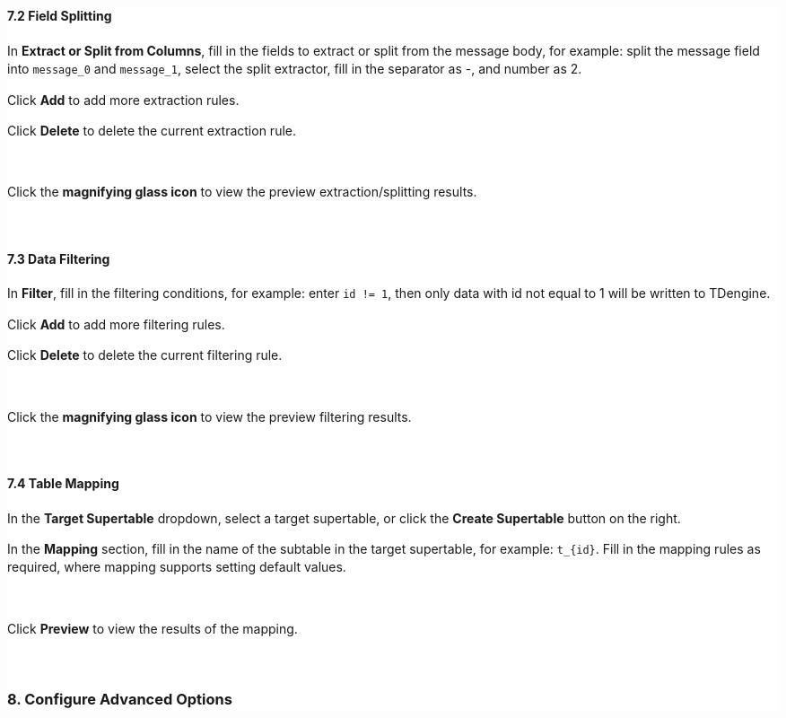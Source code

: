 #### 7.2 Field Splitting

In **Extract or Split from Columns**, fill in the fields to extract or split from the message body, for example: split the message field into `message_0` and `message_1`, select the split extractor, fill in the separator as -, and number as 2.

Click **Add** to add more extraction rules.

Click **Delete** to delete the current extraction rule.

<figure>
<Image img={imgStep11} alt=""/>
</figure>

Click the **magnifying glass icon** to view the preview extraction/splitting results.

<figure>
<Image img={imgStep12} alt=""/>
</figure>

#### 7.3 Data Filtering

In **Filter**, fill in the filtering conditions, for example: enter `id != 1`, then only data with id not equal to 1 will be written to TDengine.

Click **Add** to add more filtering rules.

Click **Delete** to delete the current filtering rule.

<figure>
<Image img={imgStep13} alt=""/>
</figure>

Click the **magnifying glass icon** to view the preview filtering results.

<figure>
<Image img={imgStep14} alt=""/>
</figure>

#### 7.4 Table Mapping

In the **Target Supertable** dropdown, select a target supertable, or click the **Create Supertable** button on the right.

In the **Mapping** section, fill in the name of the subtable in the target supertable, for example: `t_{id}`. Fill in the mapping rules as required, where mapping supports setting default values.

<figure>
<Image img={imgStep15} alt=""/>
</figure>

Click **Preview** to view the results of the mapping.

<figure>
<Image img={imgStep16} alt=""/>
</figure>

### 8. Configure Advanced Options
